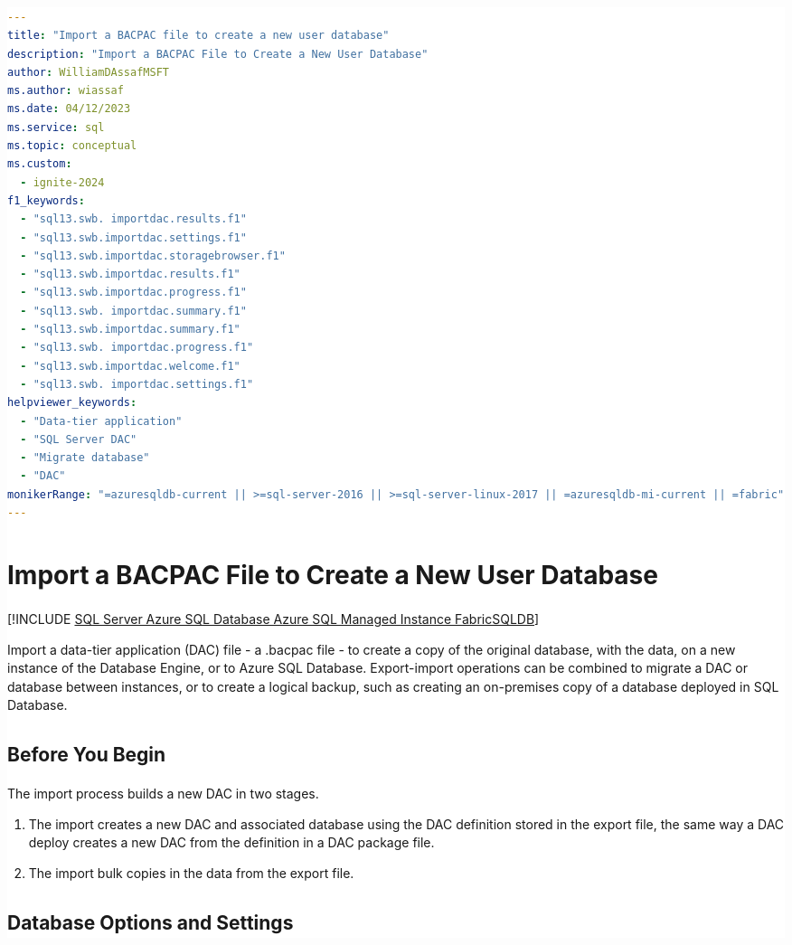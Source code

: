 ```yaml
---
title: "Import a BACPAC file to create a new user database"
description: "Import a BACPAC File to Create a New User Database"
author: WilliamDAssafMSFT
ms.author: wiassaf
ms.date: 04/12/2023
ms.service: sql
ms.topic: conceptual
ms.custom:
  - ignite-2024
f1_keywords:
  - "sql13.swb. importdac.results.f1"
  - "sql13.swb.importdac.settings.f1"
  - "sql13.swb.importdac.storagebrowser.f1"
  - "sql13.swb.importdac.results.f1"
  - "sql13.swb.importdac.progress.f1"
  - "sql13.swb. importdac.summary.f1"
  - "sql13.swb.importdac.summary.f1"
  - "sql13.swb. importdac.progress.f1"
  - "sql13.swb.importdac.welcome.f1"
  - "sql13.swb. importdac.settings.f1"
helpviewer_keywords:
  - "Data-tier application"
  - "SQL Server DAC"
  - "Migrate database"
  - "DAC"
monikerRange: "=azuresqldb-current || >=sql-server-2016 || >=sql-server-linux-2017 || =azuresqldb-mi-current || =fabric"
---
```


# Import a BACPAC File to Create a New User Database

[!INCLUDE [SQL Server Azure SQL Database Azure SQL Managed Instance FabricSQLDB](../../includes/applies-to-version/sql-asdb-asdbmi-fabricsqldb.md)]

Import a data-tier application (DAC) file - a .bacpac file - to create a copy of the original database, with the data, on a new instance of the Database Engine, or to Azure SQL Database. Export-import operations can be combined to migrate a DAC or database between instances, or to create a logical backup, such as creating an on-premises copy of a database deployed in SQL Database.

## Before You Begin

The import process builds a new DAC in two stages.

1. The import creates a new DAC and associated database using the DAC definition stored in the export file, the same way a DAC deploy creates a new DAC from the definition in a DAC package file.

1. The import bulk copies in the data from the export file.

## Database Options and Settings
